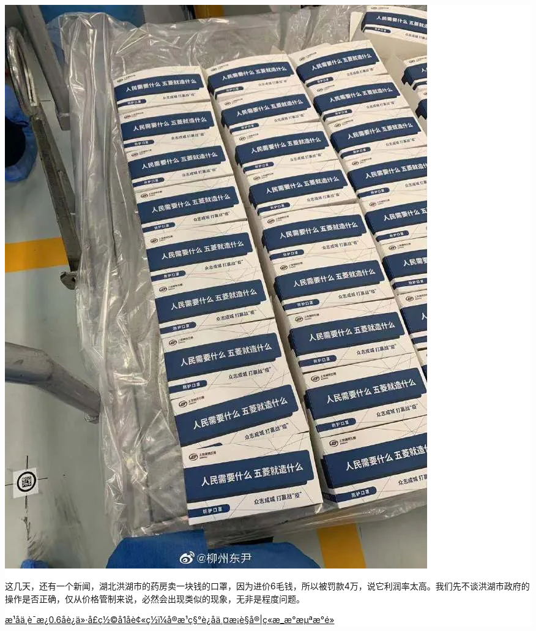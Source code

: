 ![](/images/btnews/btnews/0001_0100/0077/image11.webp)

这几天，还有一个新闻，湖北洪湖市的药房卖一块钱的口罩，因为进价6毛钱，所以被罚款4万，说它利润率太高。我们先不谈洪湖市政府的操作是否正确，仅从价格管制来说，必然会出现类似的现象，无非是程度问题。

[æ¹åä¸è¯æ¿0.6åè¿ä»·å£ç½©å1åè¢«ç½ï¼å®æ¹ç§°è¿åä¸¤æ¡è§å®\|ç«æ\_æ°æµªæ°é»](http://news.sina.com.cn/o/2020-02-12/doc-iimxxstf0892549.shtml)
